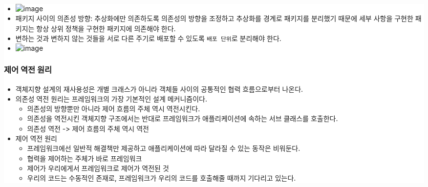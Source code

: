   - <img width="725" alt="image" src="https://github.com/JSON-loading-and-unloading/Object-Study/assets/86006389/9f3a2cc5-115b-4719-8165-7cbbfd8c6ab5">
  - 패키지 사이의 의존성 방향: 추상화에만 의존하도록 의존성의 방향을 조정하고 추상화를 경계로 패키지를 분리했기 때문에 세부 사항을 구현한 패키지는 항상 상위 정책을 구현한 패키지에 의존해야 한다.
  - 변하는 것과 변하지 않는 것들을 서로 다른 주기로 배포할 수 있도록 `배포 단위`로 분리해야 한다.
  - <img width="652" alt="image" src="https://github.com/JSON-loading-and-unloading/Object-Study/assets/86006389/5e3660f2-cef4-4459-a4f7-9af0b9ed8882">

### 제어 역전 원리
- 객체지향 설계의 재사용성은 개별 크래스가 아니라 객체들 사이의 공통적인 협력 흐름으로부터 나온다.
- 의존성 역전 원리는 프레임워크의 가장 기본적인 설계 메커니즘이다.
  - 의존성의 방향뿐만 아니라 제어 흐름의 주체 역시 역전시킨다.
  - 의존성을 역전시킨 객체지향 구조에서는 반대로 프레임워크가 애플리케이션에 속하는 서브 클래스를 호출한다.
  - 의존성 역전 -> 제어 흐름의 주체 역시 역전
- 제어 역전 원리
  - 프레임워크에선 일반적 해결책만 제공하고 애플리케이션에 따라 달라질 수 있는 동작은 비워둔다.
  - 협력을 제어하는 주체가 바로 프레임워크
  - 제어가 우리에게서 프레임워크로 제어가 역전된 것
  - 우리의 코드는 수동적인 존재로, 프레임워크가 우리의 코드를 호출해줄 때까지 기다리고 있는다.
